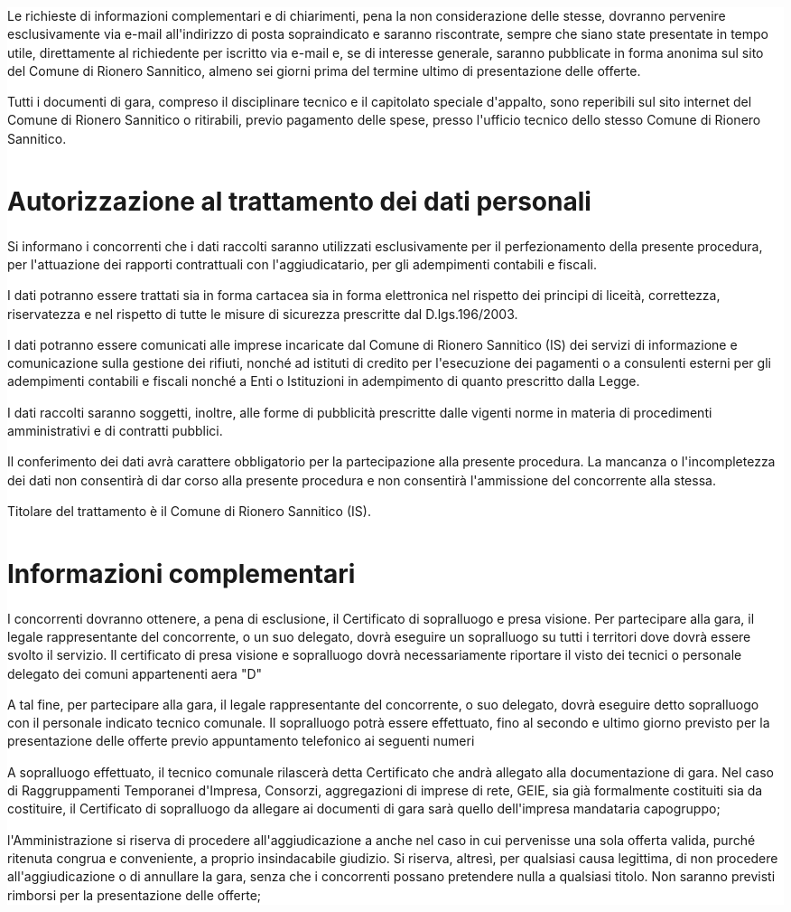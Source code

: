 Le richieste di informazioni complementari e di chiarimenti, pena la non considerazione delle stesse, dovranno pervenire esclusivamente via e-mail all'indirizzo di posta sopraindicato e saranno riscontrate, sempre che siano state presentate in tempo utile, direttamente al richiedente per iscritto via e-mail e, se di interesse generale, saranno pubblicate in forma anonima sul sito del Comune di Rionero Sannitico, almeno sei giorni prima del termine ultimo di presentazione delle offerte.

Tutti i documenti di gara, compreso il disciplinare tecnico e il capitolato speciale d'appalto, sono reperibili sul sito internet del Comune di Rionero Sannitico o ritirabili, previo pagamento delle spese, presso l'ufficio tecnico dello stesso Comune di Rionero Sannitico.

# Autorizzazione al trattamento dei dati personali
Si informano i concorrenti che i dati raccolti saranno utilizzati esclusivamente per il perfezionamento della presente procedura, per l'attuazione dei rapporti contrattuali con l'aggiudicatario, per gli adempimenti contabili e fiscali. 

I dati potranno essere trattati sia in forma cartacea sia in forma elettronica nel rispetto dei principi di liceità, correttezza, riservatezza e nel rispetto di tutte le misure di sicurezza prescritte dal D.lgs.196/2003.

I dati potranno essere comunicati alle imprese incaricate dal Comune di Rionero Sannitico (IS) dei servizi di informazione e comunicazione sulla gestione dei rifiuti, nonché ad istituti di credito per l'esecuzione dei pagamenti o a consulenti esterni per gli adempimenti contabili e fiscali nonché a Enti o Istituzioni in adempimento di quanto prescritto dalla Legge. 

I dati raccolti saranno soggetti, inoltre, alle forme di pubblicità prescritte dalle vigenti norme in materia di procedimenti amministrativi e di contratti pubblici. 

Il conferimento dei dati avrà carattere obbligatorio per la partecipazione alla presente procedura. La mancanza o l'incompletezza dei dati non consentirà di dar corso alla presente procedura e non consentirà l'ammissione del concorrente alla stessa. 

Titolare del trattamento è il Comune di Rionero Sannitico (IS).

# Informazioni complementari
I concorrenti dovranno ottenere, a pena di esclusione, il Certificato di sopralluogo e presa visione. Per partecipare alla gara, il legale rappresentante del concorrente, o un suo delegato, dovrà eseguire un sopralluogo su tutti i territori dove dovrà essere svolto il servizio. Il certificato di presa visione e sopralluogo dovrà necessariamente riportare il visto dei tecnici o personale delegato dei comuni appartenenti aera "D"

A tal fine, per partecipare alla gara, il legale rappresentante del concorrente, o suo delegato, dovrà eseguire detto sopralluogo con il personale indicato tecnico comunale. Il sopralluogo potrà essere effettuato, fino al secondo e ultimo giorno previsto per la presentazione delle offerte previo appuntamento telefonico ai seguenti numeri

A sopralluogo effettuato, il tecnico comunale rilascerà detta Certificato che andrà allegato alla documentazione di gara. Nel caso di Raggruppamenti Temporanei d'Impresa, Consorzi, aggregazioni di imprese di rete, GEIE, sia già formalmente costituiti sia da costituire, il Certificato di sopralluogo da allegare ai documenti di gara sarà quello dell'impresa mandataria capogruppo;

l'Amministrazione si riserva di procedere all'aggiudicazione a anche nel caso in cui pervenisse una sola offerta valida, purché ritenuta congrua e conveniente, a proprio insindacabile giudizio. Si riserva, altresì, per qualsiasi causa legittima, di non procedere all'aggiudicazione o di annullare la gara, senza che i concorrenti possano pretendere nulla a qualsiasi titolo. Non saranno previsti rimborsi per la presentazione delle offerte;
